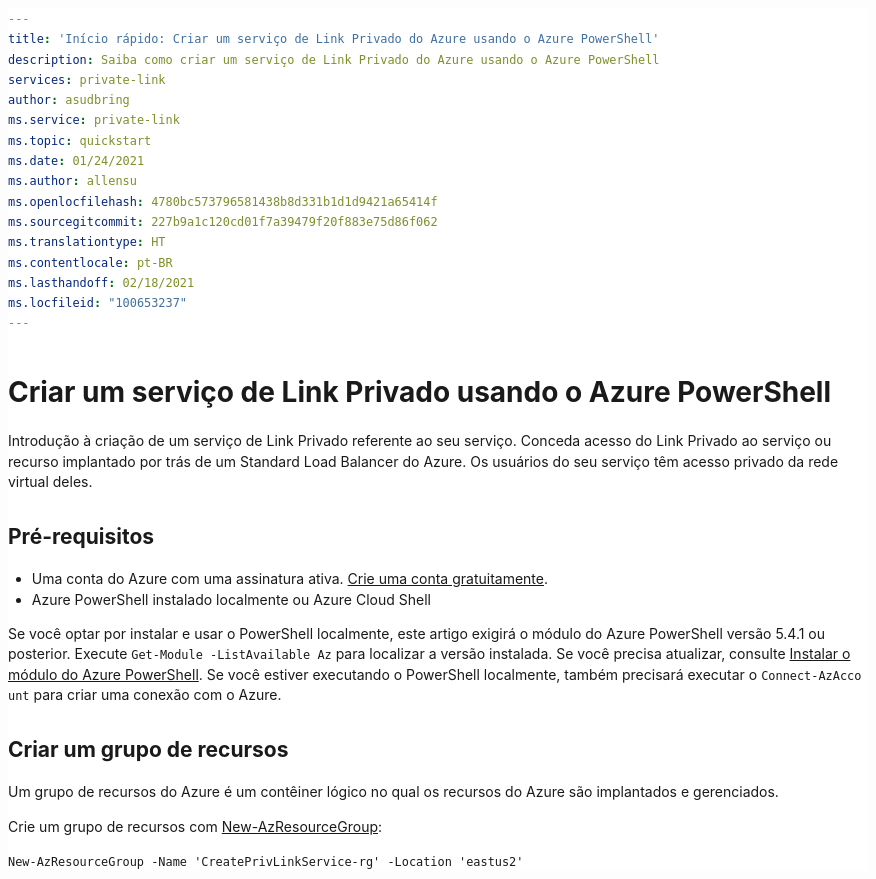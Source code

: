 ```yaml
---
title: 'Início rápido: Criar um serviço de Link Privado do Azure usando o Azure PowerShell'
description: Saiba como criar um serviço de Link Privado do Azure usando o Azure PowerShell
services: private-link
author: asudbring
ms.service: private-link
ms.topic: quickstart
ms.date: 01/24/2021
ms.author: allensu
ms.openlocfilehash: 4780bc573796581438b8d331b1d1d9421a65414f
ms.sourcegitcommit: 227b9a1c120cd01f7a39479f20f883e75d86f062
ms.translationtype: HT
ms.contentlocale: pt-BR
ms.lasthandoff: 02/18/2021
ms.locfileid: "100653237"
---
```

# <a name="create-a-private-link-service-using-azure-powershell"></a>Criar um serviço de Link Privado usando o Azure PowerShell

Introdução à criação de um serviço de Link Privado referente ao seu serviço.  Conceda acesso do Link Privado ao serviço ou recurso implantado por trás de um Standard Load Balancer do Azure.  Os usuários do seu serviço têm acesso privado da rede virtual deles.

## <a name="prerequisites"></a>Pré-requisitos

- Uma conta do Azure com uma assinatura ativa. [Crie uma conta gratuitamente](https://azure.microsoft.com/free/?WT.mc_id=A261C142F).
- Azure PowerShell instalado localmente ou Azure Cloud Shell

Se você optar por instalar e usar o PowerShell localmente, este artigo exigirá o módulo do Azure PowerShell versão 5.4.1 ou posterior. Execute `Get-Module -ListAvailable Az` para localizar a versão instalada. Se você precisa atualizar, consulte [Instalar o módulo do Azure PowerShell](/powershell/azure/install-Az-ps). Se você estiver executando o PowerShell localmente, também precisará executar o `Connect-AzAccount` para criar uma conexão com o Azure.

## <a name="create-a-resource-group"></a>Criar um grupo de recursos

Um grupo de recursos do Azure é um contêiner lógico no qual os recursos do Azure são implantados e gerenciados.

Crie um grupo de recursos com [New-AzResourceGroup](/powershell/module/az.resources/new-azresourcegroup):

```azurepowershell-interactive
New-AzResourceGroup -Name 'CreatePrivLinkService-rg' -Location 'eastus2'

```
